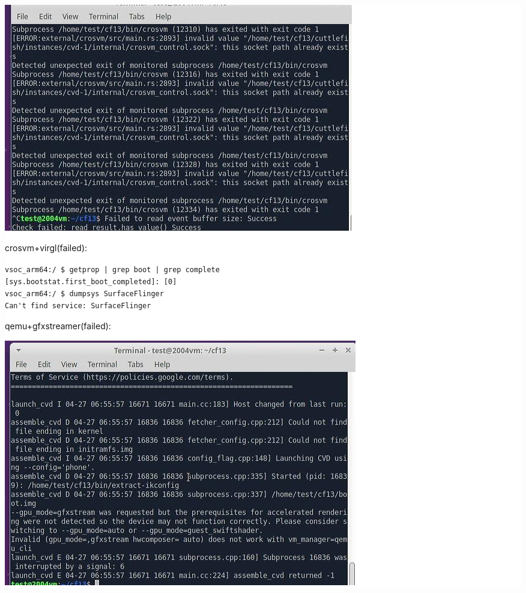 ![./images/2025_04_27_14_46_55_578x376.jpg](./images/2025_04_27_14_46_55_578x376.jpg)

crosvm+virgl(failed):       

```
vsoc_arm64:/ $ getprop | grep boot | grep complete
[sys.bootstat.first_boot_completed]: [0]
vsoc_arm64:/ $ dumpsys SurfaceFlinger
Can't find service: SurfaceFlinger
```
qemu+gfxstreamer(failed):    

![./images/2025_04_27_14_56_28_584x407.jpg](./images/2025_04_27_14_56_28_584x407.jpg)


[dev.bootcomplete]: [1]
[ro.boot.hardware.hwcomposer.display_finder_mode]: [drm]
[ro.boot.vendor.apex.com.google.emulated.camera.provider.hal]: [com.google.emulated.camera.provider.hal]
[sys.boot_completed]: [1]
[sys.bootstat.first_boot_completed]: [1]
[ro.boot.hardware.hwcomposer.display_finder_mode]: [drm]
[ro.boot.vendor.apex.com.google.emulated.camera.provider.hal]: [com.google.emulated.camera.provider.hal]
[dev.bootcomplete]: [1]
[ro.boot.hardware.hwcomposer.display_finder_mode]: [drm]
[ro.boot.hardware.hwcomposer.mode]: [client]
[ro.boot.vendor.apex.com.google.emulated.camera.provider.hal]: [com.google.emulated.camera.provider.hal]
[sys.boot_completed]: [1]
[sys.bootstat.first_boot_completed]: [1]
[dev.bootcomplete]: [1]
[ro.boot.hardware.hwcomposer.display_finder_mode]: [drm]
[ro.boot.hardware.hwcomposer.display_framebuffer_format]: [rgba]
[ro.boot.vendor.apex.com.android.hardware.gatekeeper]: [com.android.hardware.gatekeeper.nonsecure]
[ro.boot.vendor.apex.com.android.hardware.keymint]: [com.android.hardware.keymint.rust_nonsecure]
[ro.boot.vendor.apex.com.google.emulated.camera.provider.hal]: [com.google.emulated.camera.provider.hal]
[sys.boot_completed]: [1]
[sys.bootstat.first_boot_completed]: [1]
[ro.boot.hardware.hwcomposer.mode]: [client]
[ro.boot.vendor.apex.com.android.wifi.hal]: [com.google.cf.wifi_hwsim]
[ro.boot.vendor.apex.com.google.emulated.camera.provider.hal]: [com.google.emulated.camera.provider.hal]
[dev.bootcomplete]: [1]
[ro.boot.hardware.hwcomposer.mode]: [client]
[ro.boot.vendor.apex.com.android.wifi.hal]: [com.google.cf.wifi_hwsim]
[ro.boot.vendor.apex.com.google.emulated.camera.provider.hal]: [com.google.emulated.camera.provider.hal]
[sys.boot_completed]: [1]
[sys.bootstat.first_boot_completed]: [1]
[dev.bootcomplete]: [1]
[ro.boot.hardware.hwcomposer.display_finder_mode]: [drm]
[ro.boot.vendor.apex.com.google.emulated.camera.provider.hal]: [com.google.emulated.camera.provider.hal]
[sys.boot_completed]: [1]
[sys.bootstat.first_boot_completed]: [1]
[ro.boot.hardware.hwcomposer.display_finder_mode]: [drm]
[ro.boot.vendor.apex.com.google.emulated.camera.provider.hal]: [com.google.emulated.camera.provider.hal]
[dev.bootcomplete]: [1]
[ro.boot.hardware.hwcomposer.display_finder_mode]: [drm]
[ro.boot.hardware.hwcomposer.mode]: [client]
[ro.boot.vendor.apex.com.google.emulated.camera.provider.hal]: [com.google.emulated.camera.provider.hal]
[sys.boot_completed]: [1]
[sys.bootstat.first_boot_completed]: [1]
[dev.bootcomplete]: [1]
[ro.boot.hardware.hwcomposer.display_finder_mode]: [drm]
[ro.boot.hardware.hwcomposer.display_framebuffer_format]: [rgba]
[ro.boot.vendor.apex.com.android.hardware.gatekeeper]: [com.android.hardware.gatekeeper.nonsecure]
[ro.boot.vendor.apex.com.android.hardware.keymint]: [com.android.hardware.keymint.rust_nonsecure]
[ro.boot.vendor.apex.com.google.emulated.camera.provider.hal]: [com.google.emulated.camera.provider.hal]
[sys.boot_completed]: [1]
[sys.bootstat.first_boot_completed]: [1]